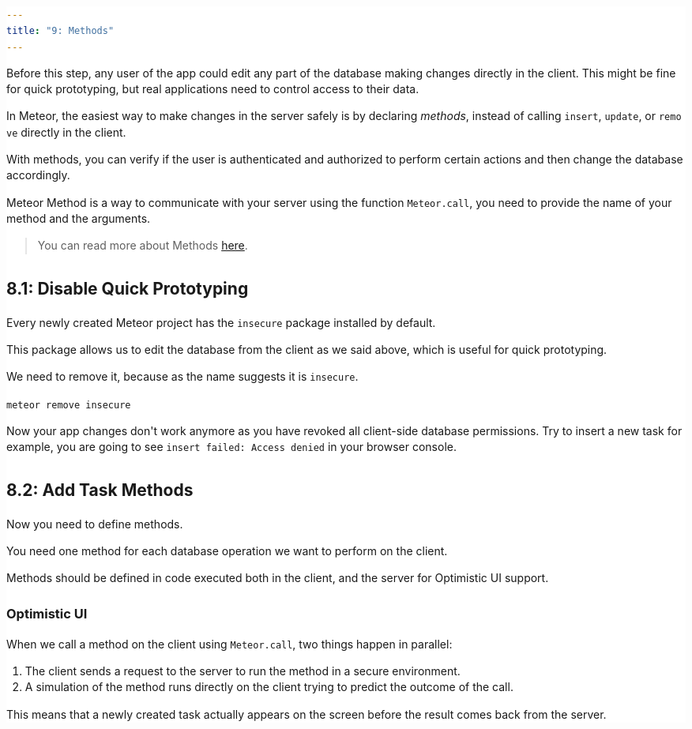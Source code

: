```yaml
---
title: "9: Methods"
---
```


Before this step, any user of the app could edit any part of the database making changes directly in the client. This might be fine for quick prototyping, but real applications need to control access to their data.

In Meteor, the easiest way to make changes in the server safely is by declaring _methods_, instead of calling `insert`, `update`, or `remove` directly in the client.

With methods, you can verify if the user is authenticated and authorized to perform certain actions and then change the database accordingly.

Meteor Method is a way to communicate with your server using the function `Meteor.call`, you need to provide the name of your method and the arguments.
 
> You can read more about Methods [here](https://guide.meteor.com/methods.html).

## 8.1: Disable Quick Prototyping

Every newly created Meteor project has the `insecure` package installed by default.

This package allows us to edit the database from the client as we said above, which is useful for quick prototyping.

We need to remove it, because as the name suggests it is `insecure`.

```
meteor remove insecure
```

Now your app changes don't work anymore as you have revoked all client-side database permissions. Try to insert a new task for example, you are going to see `insert failed: Access denied` in your browser console.

## 8.2: Add Task Methods

Now you need to define methods.

You need one method for each database operation we want to perform on the client.

Methods should be defined in code executed both in the client, and the server for Optimistic UI support.

### Optimistic UI

When we call a method on the client using `Meteor.call`, two things happen in parallel:

1. The client sends a request to the server to run the method in a secure environment.
2. A simulation of the method runs directly on the client trying to predict the outcome of the call.

This means that a newly created task actually appears on the screen before the result comes back from the server.
